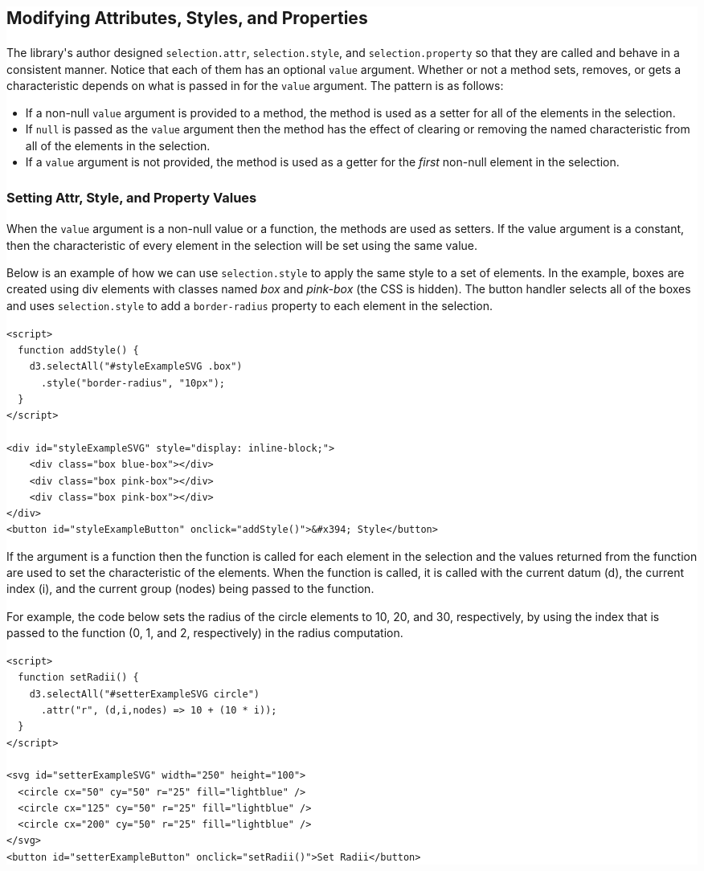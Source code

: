 ## Modifying Attributes, Styles, and Properties

The library's author designed `selection.attr`, `selection.style`, and `selection.property` so that they are called and behave in a consistent manner.  Notice that each of them has an optional `value` argument.  Whether or not a method sets, removes, or gets a characteristic depends on what is passed in for the `value` argument.  The pattern is as follows:

+ If a non-null `value` argument is provided to a method, the method is used as a setter for all of the elements in the selection.
+ If `null` is passed as the `value` argument then the method has the effect of clearing or removing the named characteristic from all of the elements in the selection.
+ If a `value` argument is not provided, the method is used as a getter for the *first* non-null element in the selection.

### Setting Attr, Style, and Property Values

When the `value` argument is a non-null value or a function, the methods are used as setters.  If the value argument is a constant, then the characteristic of every element in the selection will be set using the same value.

Below is an example of how we can use `selection.style` to apply the same style to a set of elements.  In the example, boxes are created using div elements with classes named *box* and *pink-box* (the CSS is hidden).  The button handler selects all of the boxes and uses `selection.style` to add a `border-radius` property to each element in the selection.

```
<script>
  function addStyle() {
    d3.selectAll("#styleExampleSVG .box")
      .style("border-radius", "10px");
  }
</script>

<div id="styleExampleSVG" style="display: inline-block;">
    <div class="box blue-box"></div>
    <div class="box pink-box"></div>
    <div class="box pink-box"></div>
</div>
<button id="styleExampleButton" onclick="addStyle()">&#x394; Style</button>
```

If the argument is a function then the function is called for each element in the selection and the values returned from the function are used to set the characteristic of the elements.  When the function is called, it is called with the current datum (d), the current index (i), and the current group (nodes) being passed to the function.

For example, the code below sets the radius of the circle elements to 10, 20, and 30, respectively, by using the index that is passed to the function (0, 1, and 2, respectively) in the radius computation.

```
<script>
  function setRadii() {
    d3.selectAll("#setterExampleSVG circle")
      .attr("r", (d,i,nodes) => 10 + (10 * i));
  }
</script>

<svg id="setterExampleSVG" width="250" height="100">
  <circle cx="50" cy="50" r="25" fill="lightblue" />
  <circle cx="125" cy="50" r="25" fill="lightblue" />
  <circle cx="200" cy="50" r="25" fill="lightblue" />
</svg>
<button id="setterExampleButton" onclick="setRadii()">Set Radii</button>
```
